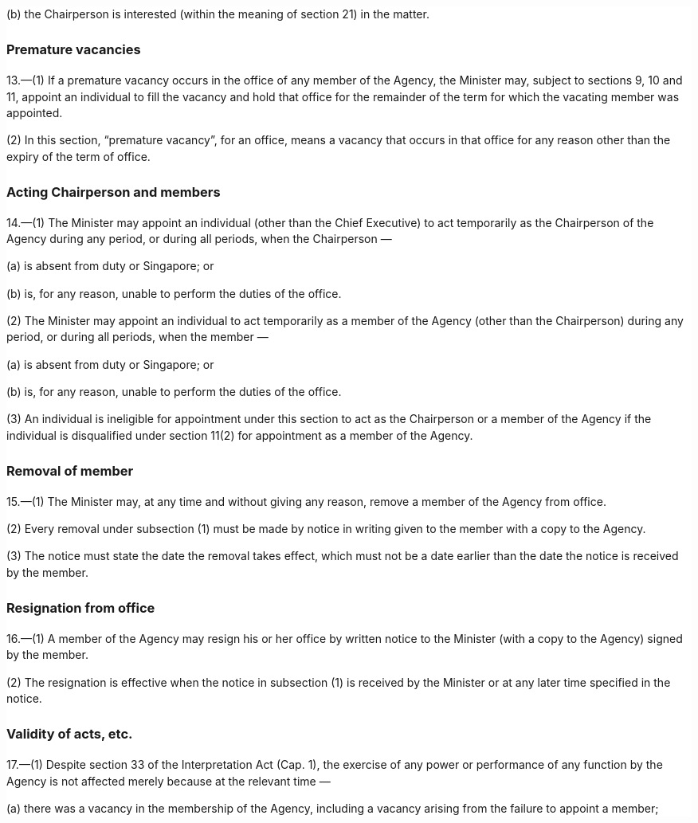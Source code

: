 (b) the Chairperson is interested (within the meaning of section 21) in the matter.

### Premature vacancies

13\.—(1) If a premature vacancy occurs in the office of any member of the Agency, the Minister may, subject to sections 9, 10 and 11, appoint an individual to fill the vacancy and hold that office for the remainder of the term for which the vacating member was appointed.

(2) In this section, “premature vacancy”, for an office, means a vacancy that occurs in that office for any reason other than the expiry of the term of office.

### Acting Chairperson and members

14\.—(1) The Minister may appoint an individual (other than the Chief Executive) to act temporarily as the Chairperson of the Agency during any period, or during all periods, when the Chairperson —

(a) is absent from duty or Singapore; or

(b) is, for any reason, unable to perform the duties of the office.

(2) The Minister may appoint an individual to act temporarily as a member of the Agency (other than the Chairperson) during any period, or during all periods, when the member —

(a) is absent from duty or Singapore; or

(b) is, for any reason, unable to perform the duties of the office.

(3) An individual is ineligible for appointment under this section to act as the Chairperson or a member of the Agency if the individual is disqualified under section 11(2) for appointment as a member of the Agency.

### Removal of member

15\.—(1) The Minister may, at any time and without giving any reason, remove a member of the Agency from office.

(2) Every removal under subsection (1) must be made by notice in writing given to the member with a copy to the Agency.

(3) The notice must state the date the removal takes effect, which must not be a date earlier than the date the notice is received by the member.

### Resignation from office

16\.—(1) A member of the Agency may resign his or her office by written notice to the Minister (with a copy to the Agency) signed by the member.

(2) The resignation is effective when the notice in subsection (1) is received by the Minister or at any later time specified in the notice.

### Validity of acts, etc.

17\.—(1) Despite section 33 of the Interpretation Act (Cap. 1), the exercise of any power or performance of any function by the Agency is not affected merely because at the relevant time —

(a) there was a vacancy in the membership of the Agency, including a vacancy arising from the failure to appoint a member;
